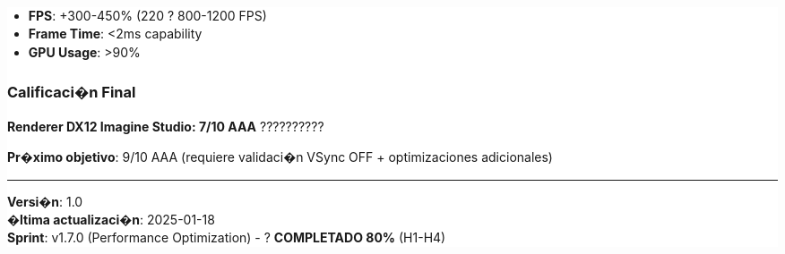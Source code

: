 - **FPS**: +300-450% (220 ? 800-1200 FPS)
- **Frame Time**: <2ms capability
- **GPU Usage**: >90%

### **Calificaci�n Final**

**Renderer DX12 Imagine Studio: 7/10 AAA** ??????????

**Pr�ximo objetivo**: 9/10 AAA (requiere validaci�n VSync OFF + optimizaciones adicionales)

---

**Versi�n**: 1.0  
**�ltima actualizaci�n**: 2025-01-18  
**Sprint**: v1.7.0 (Performance Optimization) - ? **COMPLETADO 80%** (H1-H4)
